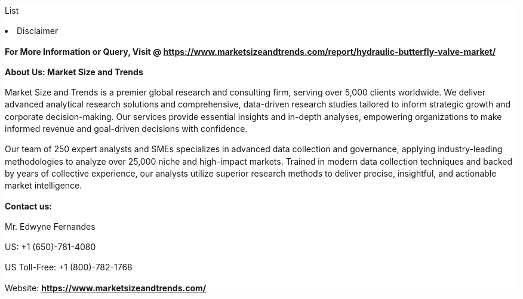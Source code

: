 List</li><li>Disclaimer</li></ul></p><p><strong>For More Information or Query, Visit @ <a href="https://www.marketsizeandtrends.com/report/hydraulic-butterfly-valve-market/">https://www.marketsizeandtrends.com/report/hydraulic-butterfly-valve-market/</a></strong></p><p><strong>About Us: Market Size and Trends</strong></p><p>Market Size and Trends is a premier global research and consulting firm, serving over 5,000 clients worldwide. We deliver advanced analytical research solutions and comprehensive, data-driven research studies tailored to inform strategic growth and corporate decision-making. Our services provide essential insights and in-depth analyses, empowering organizations to make informed revenue and goal-driven decisions with confidence.</p><p>Our team of 250 expert analysts and SMEs specializes in advanced data collection and governance, applying industry-leading methodologies to analyze over 25,000 niche and high-impact markets. Trained in modern data collection techniques and backed by years of collective experience, our analysts utilize superior research methods to deliver precise, insightful, and actionable market intelligence.</p><p><strong>Contact us:</strong></p><p>Mr. Edwyne Fernandes</p><p>US: +1 (650)-781-4080</p><p>US Toll-Free: +1 (800)-782-1768</p><p>Website: <strong><a href="https://www.marketsizeandtrends.com/">https://www.marketsizeandtrends.com/</a></strong></p>
